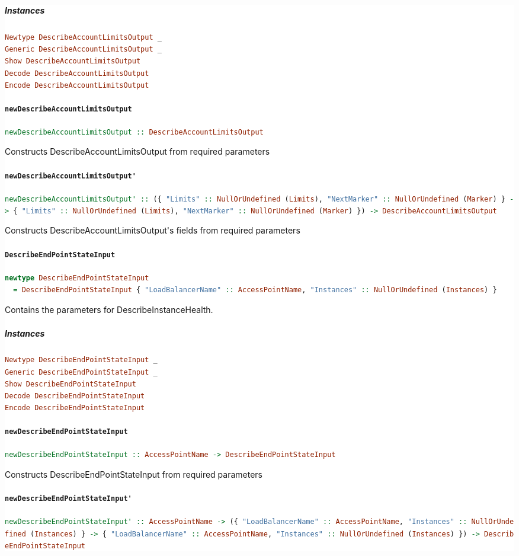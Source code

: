 ##### Instances
``` purescript
Newtype DescribeAccountLimitsOutput _
Generic DescribeAccountLimitsOutput _
Show DescribeAccountLimitsOutput
Decode DescribeAccountLimitsOutput
Encode DescribeAccountLimitsOutput
```

#### `newDescribeAccountLimitsOutput`

``` purescript
newDescribeAccountLimitsOutput :: DescribeAccountLimitsOutput
```

Constructs DescribeAccountLimitsOutput from required parameters

#### `newDescribeAccountLimitsOutput'`

``` purescript
newDescribeAccountLimitsOutput' :: ({ "Limits" :: NullOrUndefined (Limits), "NextMarker" :: NullOrUndefined (Marker) } -> { "Limits" :: NullOrUndefined (Limits), "NextMarker" :: NullOrUndefined (Marker) }) -> DescribeAccountLimitsOutput
```

Constructs DescribeAccountLimitsOutput's fields from required parameters

#### `DescribeEndPointStateInput`

``` purescript
newtype DescribeEndPointStateInput
  = DescribeEndPointStateInput { "LoadBalancerName" :: AccessPointName, "Instances" :: NullOrUndefined (Instances) }
```

<p>Contains the parameters for DescribeInstanceHealth.</p>

##### Instances
``` purescript
Newtype DescribeEndPointStateInput _
Generic DescribeEndPointStateInput _
Show DescribeEndPointStateInput
Decode DescribeEndPointStateInput
Encode DescribeEndPointStateInput
```

#### `newDescribeEndPointStateInput`

``` purescript
newDescribeEndPointStateInput :: AccessPointName -> DescribeEndPointStateInput
```

Constructs DescribeEndPointStateInput from required parameters

#### `newDescribeEndPointStateInput'`

``` purescript
newDescribeEndPointStateInput' :: AccessPointName -> ({ "LoadBalancerName" :: AccessPointName, "Instances" :: NullOrUndefined (Instances) } -> { "LoadBalancerName" :: AccessPointName, "Instances" :: NullOrUndefined (Instances) }) -> DescribeEndPointStateInput
```
